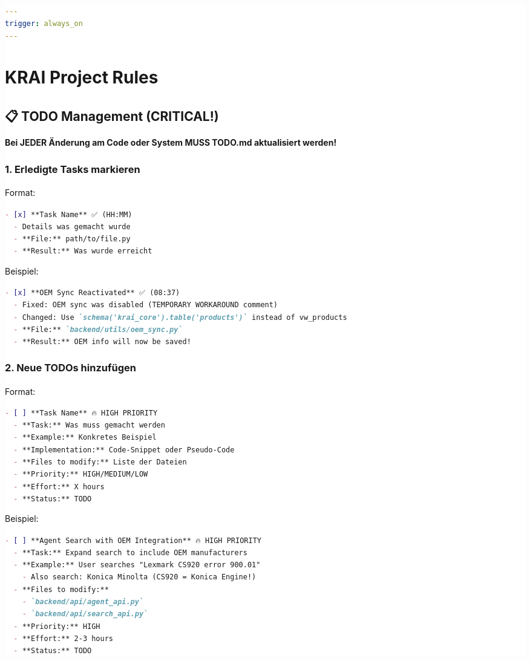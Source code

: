 ```yaml
---
trigger: always_on
---
```


# KRAI Project Rules

## 📋 TODO Management (CRITICAL!)

**Bei JEDER Änderung am Code oder System MUSS TODO.md aktualisiert werden!**

### 1. Erledigte Tasks markieren

Format:
```markdown
- [x] **Task Name** ✅ (HH:MM)
  - Details was gemacht wurde
  - **File:** path/to/file.py
  - **Result:** Was wurde erreicht
```

Beispiel:
```markdown
- [x] **OEM Sync Reactivated** ✅ (08:37)
  - Fixed: OEM sync was disabled (TEMPORARY WORKAROUND comment)
  - Changed: Use `schema('krai_core').table('products')` instead of vw_products
  - **File:** `backend/utils/oem_sync.py`
  - **Result:** OEM info will now be saved!
```

### 2. Neue TODOs hinzufügen

Format:
```markdown
- [ ] **Task Name** 🔥 HIGH PRIORITY
  - **Task:** Was muss gemacht werden
  - **Example:** Konkretes Beispiel
  - **Implementation:** Code-Snippet oder Pseudo-Code
  - **Files to modify:** Liste der Dateien
  - **Priority:** HIGH/MEDIUM/LOW
  - **Effort:** X hours
  - **Status:** TODO
```

Beispiel:
```markdown
- [ ] **Agent Search with OEM Integration** 🔥 HIGH PRIORITY
  - **Task:** Expand search to include OEM manufacturers
  - **Example:** User searches "Lexmark CS920 error 900.01"
    - Also search: Konica Minolta (CS920 = Konica Engine!)
  - **Files to modify:**
    - `backend/api/agent_api.py`
    - `backend/api/search_api.py`
  - **Priority:** HIGH
  - **Effort:** 2-3 hours
  - **Status:** TODO
```
